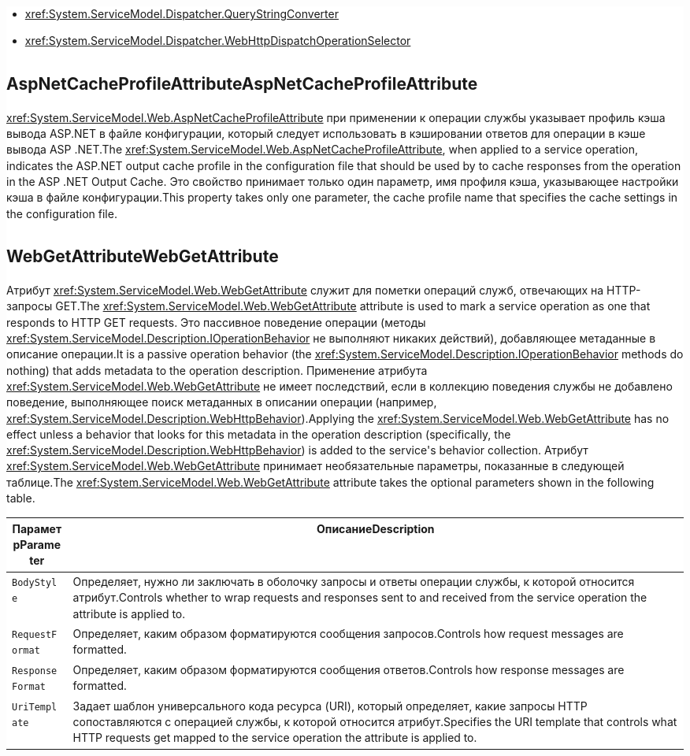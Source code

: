 - <xref:System.ServiceModel.Dispatcher.QueryStringConverter>  
  
- <xref:System.ServiceModel.Dispatcher.WebHttpDispatchOperationSelector>  
  
## <a name="aspnetcacheprofileattribute"></a><span data-ttu-id="5c590-110">AspNetCacheProfileAttribute</span><span class="sxs-lookup"><span data-stu-id="5c590-110">AspNetCacheProfileAttribute</span></span>  

 <span data-ttu-id="5c590-111"><xref:System.ServiceModel.Web.AspNetCacheProfileAttribute> при применении к операции службы указывает профиль кэша вывода ASP.NET в файле конфигурации, который следует использовать в кэшировании ответов для операции в кэше вывода ASP .NET.</span><span class="sxs-lookup"><span data-stu-id="5c590-111">The <xref:System.ServiceModel.Web.AspNetCacheProfileAttribute>, when applied to a service operation, indicates the ASP.NET output cache profile in the configuration file that should be used by to cache responses from the operation in the ASP .NET Output Cache.</span></span> <span data-ttu-id="5c590-112">Это свойство принимает только один параметр, имя профиля кэша, указывающее настройки кэша в файле конфигурации.</span><span class="sxs-lookup"><span data-stu-id="5c590-112">This property takes only one parameter, the cache profile name that specifies the cache settings in the configuration file.</span></span>  
  
## <a name="webgetattribute"></a><span data-ttu-id="5c590-113">WebGetAttribute</span><span class="sxs-lookup"><span data-stu-id="5c590-113">WebGetAttribute</span></span>  

 <span data-ttu-id="5c590-114">Атрибут <xref:System.ServiceModel.Web.WebGetAttribute> служит для пометки операций служб, отвечающих на HTTP-запросы GET.</span><span class="sxs-lookup"><span data-stu-id="5c590-114">The <xref:System.ServiceModel.Web.WebGetAttribute> attribute is used to mark a service operation as one that responds to HTTP GET requests.</span></span> <span data-ttu-id="5c590-115">Это пассивное поведение операции (методы <xref:System.ServiceModel.Description.IOperationBehavior> не выполняют никаких действий), добавляющее метаданные в описание операции.</span><span class="sxs-lookup"><span data-stu-id="5c590-115">It is a passive operation behavior (the <xref:System.ServiceModel.Description.IOperationBehavior> methods do nothing) that adds metadata to the operation description.</span></span> <span data-ttu-id="5c590-116">Применение атрибута <xref:System.ServiceModel.Web.WebGetAttribute> не имеет последствий, если в коллекцию поведения службы не добавлено поведение, выполняющее поиск метаданных в описании операции (например, <xref:System.ServiceModel.Description.WebHttpBehavior>).</span><span class="sxs-lookup"><span data-stu-id="5c590-116">Applying the <xref:System.ServiceModel.Web.WebGetAttribute> has no effect unless a behavior that looks for this metadata in the operation description (specifically, the <xref:System.ServiceModel.Description.WebHttpBehavior>) is added to the service's behavior collection.</span></span> <span data-ttu-id="5c590-117">Атрибут <xref:System.ServiceModel.Web.WebGetAttribute> принимает необязательные параметры, показанные в следующей таблице.</span><span class="sxs-lookup"><span data-stu-id="5c590-117">The <xref:System.ServiceModel.Web.WebGetAttribute> attribute takes the optional parameters shown in the following table.</span></span>  
  
|<span data-ttu-id="5c590-118">Параметр</span><span class="sxs-lookup"><span data-stu-id="5c590-118">Parameter</span></span>|<span data-ttu-id="5c590-119">Описание</span><span class="sxs-lookup"><span data-stu-id="5c590-119">Description</span></span>|  
|---------------|-----------------|  
|`BodyStyle`|<span data-ttu-id="5c590-120">Определяет, нужно ли заключать в оболочку запросы и ответы операции службы, к которой относится атрибут.</span><span class="sxs-lookup"><span data-stu-id="5c590-120">Controls whether to wrap requests and responses sent to and received from the service operation the attribute is applied to.</span></span>|  
|`RequestFormat`|<span data-ttu-id="5c590-121">Определяет, каким образом форматируются сообщения запросов.</span><span class="sxs-lookup"><span data-stu-id="5c590-121">Controls how request messages are formatted.</span></span>|  
|`ResponseFormat`|<span data-ttu-id="5c590-122">Определяет, каким образом форматируются сообщения ответов.</span><span class="sxs-lookup"><span data-stu-id="5c590-122">Controls how response messages are formatted.</span></span>|  
|`UriTemplate`|<span data-ttu-id="5c590-123">Задает шаблон универсального кода ресурса (URI), который определяет, какие запросы HTTP сопоставляются с операцией службы, к которой относится атрибут.</span><span class="sxs-lookup"><span data-stu-id="5c590-123">Specifies the URI template that controls what HTTP requests get mapped to the service operation the attribute is applied to.</span></span>|  
  